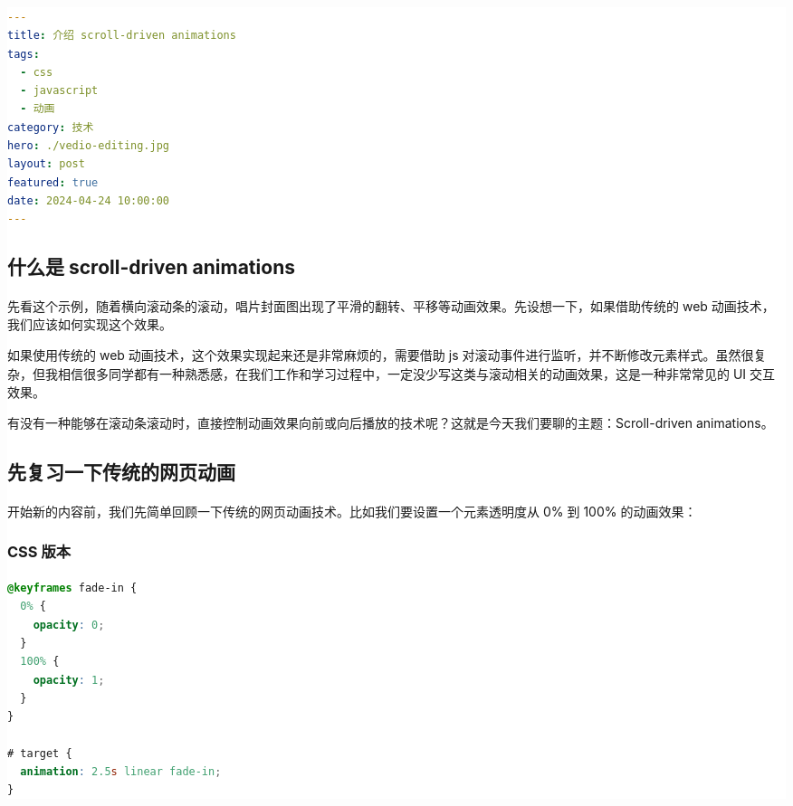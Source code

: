 ```yaml
---
title: 介绍 scroll-driven animations
tags:
  - css
  - javascript
  - 动画
category: 技术
hero: ./vedio-editing.jpg
layout: post
featured: true
date: 2024-04-24 10:00:00
---
```


## 什么是 scroll-driven animations

<iframe
  sandbox="allow-scripts allow-same-origin allow-presentation allow-forms allow-popups"
  src="https://scroll-driven-animations.style/demos/cover-flow/css/?embed"
  frameborder="0"
  dragable="false"
  allowfullscreen
  allow="encrypted-media"
  referrerpolicy
  style="border-radius:8px;height:600px;max-width:900px;width:100%;"
></iframe>

先看这个示例，随着横向滚动条的滚动，唱片封面图出现了平滑的翻转、平移等动画效果。先设想一下，如果借助传统的 web 动画技术，我们应该如何实现这个效果。

如果使用传统的 web 动画技术，这个效果实现起来还是非常麻烦的，需要借助 js 对滚动事件进行监听，并不断修改元素样式。虽然很复杂，但我相信很多同学都有一种熟悉感，在我们工作和学习过程中，一定没少写这类与滚动相关的动画效果，这是一种非常常见的 UI 交互效果。

有没有一种能够在滚动条滚动时，直接控制动画效果向前或向后播放的技术呢？这就是今天我们要聊的主题：Scroll-driven animations。

## 先复习一下传统的网页动画

开始新的内容前，我们先简单回顾一下传统的网页动画技术。比如我们要设置一个元素透明度从 0% 到 100% 的动画效果：

### CSS 版本

```css
@keyframes fade-in {
  0% {
    opacity: 0;
  }
  100% {
    opacity: 1;
  }
}

# target {
  animation: 2.5s linear fade-in;
}
```
